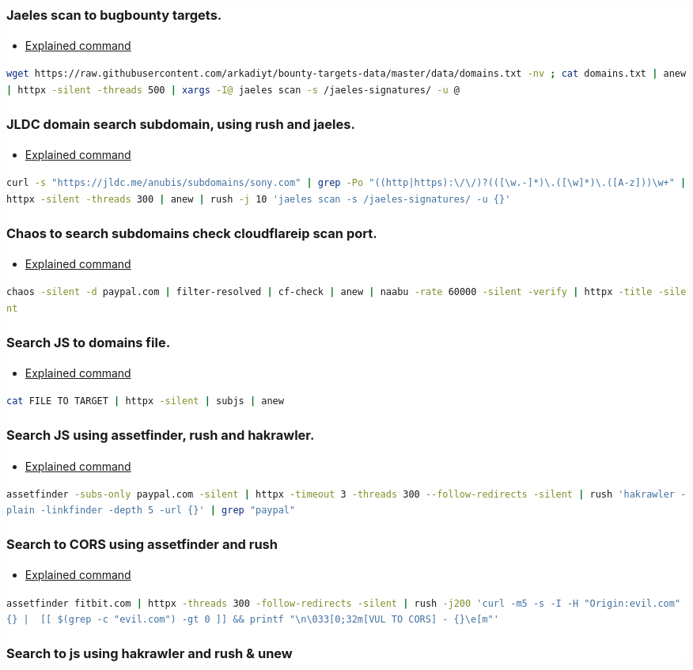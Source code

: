 ###  Jaeles scan to bugbounty targets.

- [Explained command](https://bit.ly/3jXbTnU)

```bash
wget https://raw.githubusercontent.com/arkadiyt/bounty-targets-data/master/data/domains.txt -nv ; cat domains.txt | anew | httpx -silent -threads 500 | xargs -I@ jaeles scan -s /jaeles-signatures/ -u @
```

###  JLDC domain search subdomain, using rush and jaeles.

- [Explained command](https://bit.ly/3hfNV5k)

```bash
curl -s "https://jldc.me/anubis/subdomains/sony.com" | grep -Po "((http|https):\/\/)?(([\w.-]*)\.([\w]*)\.([A-z]))\w+" | httpx -silent -threads 300 | anew | rush -j 10 'jaeles scan -s /jaeles-signatures/ -u {}'
```

###  Chaos to search subdomains check cloudflareip scan port.

- [Explained command](https://bit.ly/3hfNV5k)

```bash
chaos -silent -d paypal.com | filter-resolved | cf-check | anew | naabu -rate 60000 -silent -verify | httpx -title -silent
```
###  Search JS to domains file.

- [Explained command](https://bit.ly/2Zs13yj)

```bash
cat FILE TO TARGET | httpx -silent | subjs | anew
```

###  Search JS using assetfinder, rush and hakrawler.

- [Explained command](https://bit.ly/3ioYuV0)

```bash
assetfinder -subs-only paypal.com -silent | httpx -timeout 3 -threads 300 --follow-redirects -silent | rush 'hakrawler -plain -linkfinder -depth 5 -url {}' | grep "paypal"
```

###  Search to CORS using assetfinder and rush

- [Explained command](https://bit.ly/33qT71x)

```bash
assetfinder fitbit.com | httpx -threads 300 -follow-redirects -silent | rush -j200 'curl -m5 -s -I -H "Origin:evil.com" {} |  [[ $(grep -c "evil.com") -gt 0 ]] && printf "\n\033[0;32m[VUL TO CORS] - {}\e[m"'
```

###  Search to js using hakrawler and rush & unew
